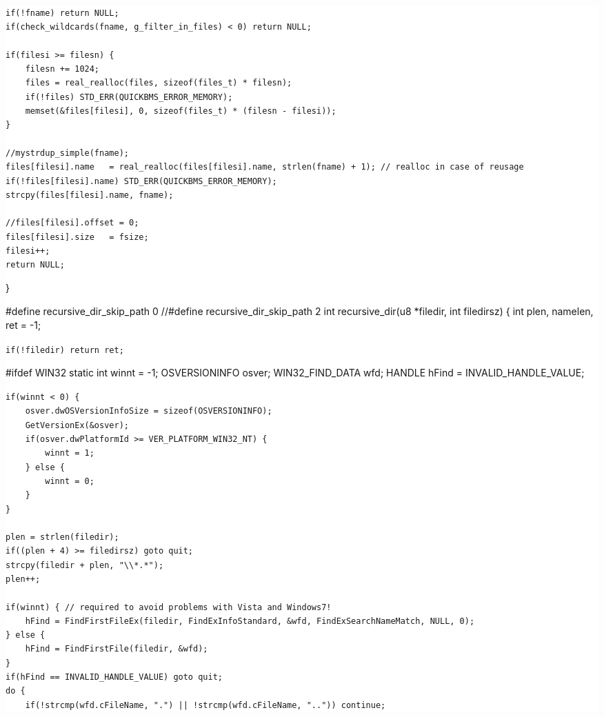     if(!fname) return NULL;
    if(check_wildcards(fname, g_filter_in_files) < 0) return NULL;

    if(filesi >= filesn) {
        filesn += 1024;
        files = real_realloc(files, sizeof(files_t) * filesn);
        if(!files) STD_ERR(QUICKBMS_ERROR_MEMORY);
        memset(&files[filesi], 0, sizeof(files_t) * (filesn - filesi));
    }

    //mystrdup_simple(fname);
    files[filesi].name   = real_realloc(files[filesi].name, strlen(fname) + 1); // realloc in case of reusage
    if(!files[filesi].name) STD_ERR(QUICKBMS_ERROR_MEMORY);
    strcpy(files[filesi].name, fname);

    //files[filesi].offset = 0;
    files[filesi].size   = fsize;
    filesi++;
    return NULL;
}



#define recursive_dir_skip_path 0
//#define recursive_dir_skip_path 2
int recursive_dir(u8 *filedir, int filedirsz) {
    int     plen,
            namelen,
            ret     = -1;

    if(!filedir) return ret;
#ifdef WIN32
    static int      winnt = -1;
    OSVERSIONINFO   osver;
    WIN32_FIND_DATA wfd;
    HANDLE          hFind = INVALID_HANDLE_VALUE;

    if(winnt < 0) {
        osver.dwOSVersionInfoSize = sizeof(OSVERSIONINFO);
        GetVersionEx(&osver);
        if(osver.dwPlatformId >= VER_PLATFORM_WIN32_NT) {
            winnt = 1;
        } else {
            winnt = 0;
        }
    }

    plen = strlen(filedir);
    if((plen + 4) >= filedirsz) goto quit;
    strcpy(filedir + plen, "\\*.*");
    plen++;

    if(winnt) { // required to avoid problems with Vista and Windows7!
        hFind = FindFirstFileEx(filedir, FindExInfoStandard, &wfd, FindExSearchNameMatch, NULL, 0);
    } else {
        hFind = FindFirstFile(filedir, &wfd);
    }
    if(hFind == INVALID_HANDLE_VALUE) goto quit;
    do {
        if(!strcmp(wfd.cFileName, ".") || !strcmp(wfd.cFileName, "..")) continue;
